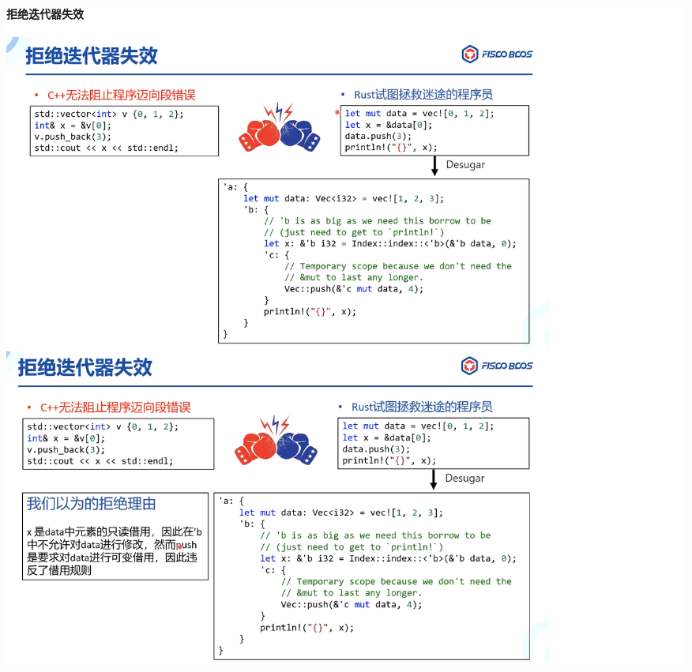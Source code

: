 
#### 拒绝迭代器失效

<img src="Rust的所有权与生命周期/15.png" width = 80% height = 50% />

<img src="Rust的所有权与生命周期/16.png" width = 80% height = 50% />
